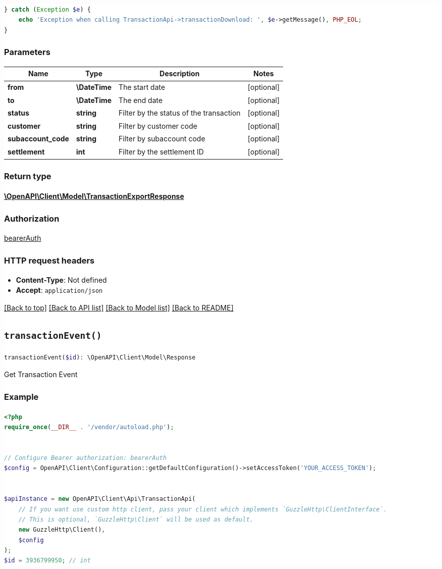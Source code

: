 ```php
} catch (Exception $e) {
    echo 'Exception when calling TransactionApi->transactionDownload: ', $e->getMessage(), PHP_EOL;
}
```

### Parameters

| Name | Type | Description  | Notes |
| ------------- | ------------- | ------------- | ------------- |
| **from** | **\DateTime**| The start date | [optional] |
| **to** | **\DateTime**| The end date | [optional] |
| **status** | **string**| Filter by the status of the transaction | [optional] |
| **customer** | **string**| Filter by customer code | [optional] |
| **subaccount_code** | **string**| Filter by subaccount code | [optional] |
| **settlement** | **int**| Filter by the settlement ID | [optional] |

### Return type

[**\OpenAPI\Client\Model\TransactionExportResponse**](../Model/TransactionExportResponse.md)

### Authorization

[bearerAuth](../../README.md#bearerAuth)

### HTTP request headers

- **Content-Type**: Not defined
- **Accept**: `application/json`

[[Back to top]](#) [[Back to API list]](../../README.md#endpoints)
[[Back to Model list]](../../README.md#models)
[[Back to README]](../../README.md)

## `transactionEvent()`

```php
transactionEvent($id): \OpenAPI\Client\Model\Response
```

Get Transaction Event

### Example

```php
<?php
require_once(__DIR__ . '/vendor/autoload.php');


// Configure Bearer authorization: bearerAuth
$config = OpenAPI\Client\Configuration::getDefaultConfiguration()->setAccessToken('YOUR_ACCESS_TOKEN');


$apiInstance = new OpenAPI\Client\Api\TransactionApi(
    // If you want use custom http client, pass your client which implements `GuzzleHttp\ClientInterface`.
    // This is optional, `GuzzleHttp\Client` will be used as default.
    new GuzzleHttp\Client(),
    $config
);
$id = 3936799950; // int
```